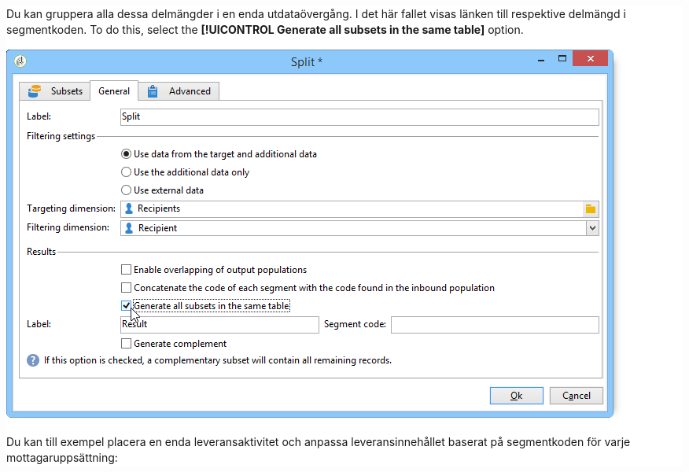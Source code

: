 Du kan gruppera alla dessa delmängder i en enda utdataövergång. I det här fallet visas länken till respektive delmängd i segmentkoden. To do this, select the **[!UICONTROL Generate all subsets in the same table]** option.

![](assets/wf_split_select_option_single_output.png)

Du kan till exempel placera en enda leveransaktivitet och anpassa leveransinnehållet baserat på segmentkoden för varje mottagaruppsättning:
